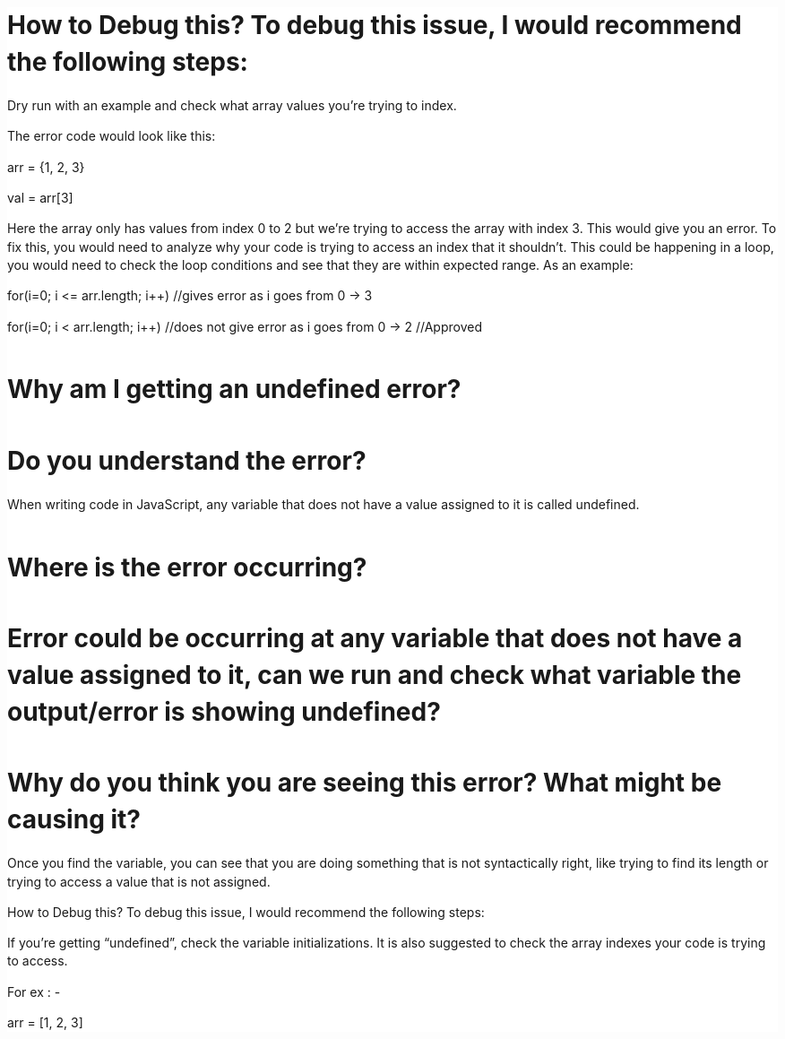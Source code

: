 # How to Debug this? To debug this issue, I would recommend the following steps:

Dry run with an example and check what array values you’re trying to index.

The error code would look like this:

arr = {1, 2, 3}

val = arr[3]

Here the array only has values from index 0 to 2 but we’re trying to access the array with index 3. This would give you an error. To fix this, you would need to analyze why your code is trying to access an index that it shouldn’t. This could be happening in a loop, you would need to check the loop conditions and see that they are within expected range.
As an example:

for(i=0; i <= arr.length; i++) //gives error as i goes from 0 -> 3

for(i=0; i < arr.length; i++) //does not give error as i goes from 0 -> 2  //Approved



# Why am I getting an undefined error?
# Do you understand the error?

When writing code in JavaScript, any variable that does not have a value assigned to it is called undefined.

# Where is the error occurring?

# Error could be occurring at any variable that does not have a value assigned to it, can we run and check what variable the output/error is showing undefined?

# Why do you think you are seeing this error? What might be causing it?

Once you find the variable, you can see that you are doing something that is not syntactically right, like trying to find its length or trying to access a value that is not assigned. 

How to Debug this? To debug this issue, I would recommend the following steps:

If you’re getting “undefined”, check the variable initializations. It is also suggested to check the array indexes your code is trying to access.

For ex : -

arr = [1, 2, 3]
